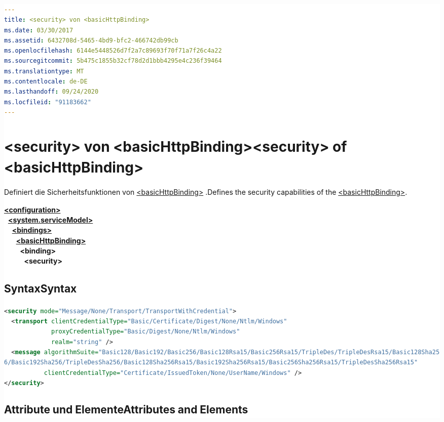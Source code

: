 ```yaml
---
title: <security> von <basicHttpBinding>
ms.date: 03/30/2017
ms.assetid: 6432708d-5465-4bd9-bfc2-466742db99cb
ms.openlocfilehash: 6144e5448526d7f2a7c89693f70f71a7f26c4a22
ms.sourcegitcommit: 5b475c1855b32cf78d2d1bbb4295e4c236f39464
ms.translationtype: MT
ms.contentlocale: de-DE
ms.lasthandoff: 09/24/2020
ms.locfileid: "91183662"
---
```

# <a name="security-of-basichttpbinding"></a><span data-ttu-id="e950b-102">\<security> von \<basicHttpBinding></span><span class="sxs-lookup"><span data-stu-id="e950b-102">\<security> of \<basicHttpBinding></span></span>

<span data-ttu-id="e950b-103">Definiert die Sicherheitsfunktionen von [\<basicHttpBinding>](basichttpbinding.md) .</span><span class="sxs-lookup"><span data-stu-id="e950b-103">Defines the security capabilities of the [\<basicHttpBinding>](basichttpbinding.md).</span></span>  
  
[**\<configuration>**](../configuration-element.md)\
&nbsp;&nbsp;[**\<system.serviceModel>**](system-servicemodel.md)\
&nbsp;&nbsp;&nbsp;&nbsp;[**\<bindings>**](bindings.md)\
&nbsp;&nbsp;&nbsp;&nbsp;&nbsp;&nbsp;[**\<basicHttpBinding>**](basichttpbinding.md)\
&nbsp;&nbsp;&nbsp;&nbsp;&nbsp;&nbsp;&nbsp;&nbsp;**\<binding>**\
&nbsp;&nbsp;&nbsp;&nbsp;&nbsp;&nbsp;&nbsp;&nbsp;&nbsp;&nbsp;**\<security>**  
  
## <a name="syntax"></a><span data-ttu-id="e950b-104">Syntax</span><span class="sxs-lookup"><span data-stu-id="e950b-104">Syntax</span></span>  
  
```xml  
<security mode="Message/None/Transport/TransportWithCredential">
  <transport clientCredentialType="Basic/Certificate/Digest/None/Ntlm/Windows"
             proxyCredentialType="Basic/Digest/None/Ntlm/Windows"
             realm="string" />
  <message algorithmSuite="Basic128/Basic192/Basic256/Basic128Rsa15/Basic256Rsa15/TripleDes/TripleDesRsa15/Basic128Sha256/Basic192Sha256/TripleDesSha256/Basic128Sha256Rsa15/Basic192Sha256Rsa15/Basic256Sha256Rsa15/TripleDesSha256Rsa15"
           clientCredentialType="Certificate/IssuedToken/None/UserName/Windows" />
</security>
```  
  
## <a name="attributes-and-elements"></a><span data-ttu-id="e950b-105">Attribute und Elemente</span><span class="sxs-lookup"><span data-stu-id="e950b-105">Attributes and Elements</span></span>  
